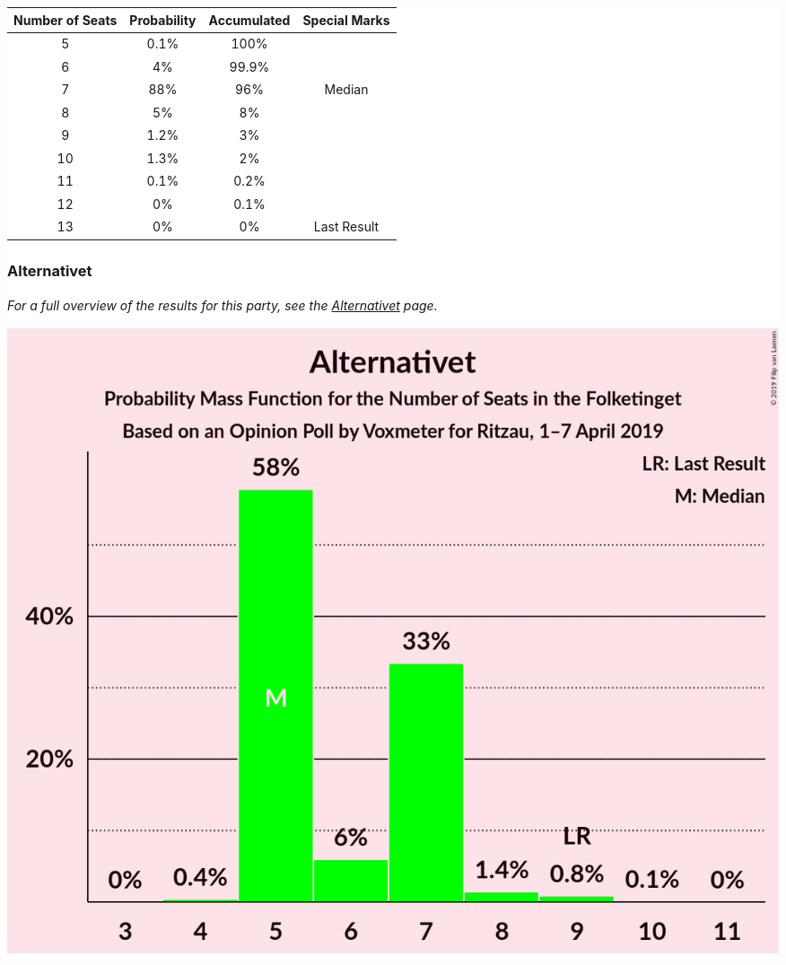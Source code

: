 | Number of Seats | Probability | Accumulated | Special Marks |
|:---------------:|:-----------:|:-----------:|:-------------:|
| 5 | 0.1% | 100% |  |
| 6 | 4% | 99.9% |  |
| 7 | 88% | 96% | Median |
| 8 | 5% | 8% |  |
| 9 | 1.2% | 3% |  |
| 10 | 1.3% | 2% |  |
| 11 | 0.1% | 0.2% |  |
| 12 | 0% | 0.1% |  |
| 13 | 0% | 0% | Last Result |

### Alternativet

*For a full overview of the results for this party, see the [Alternativet](party-alternativet.html) page.*

![Graph with seats probability mass function not yet produced](2019-04-07-Voxmeter-seats-pmf-alternativet.png "Seats Probability Mass Function")
